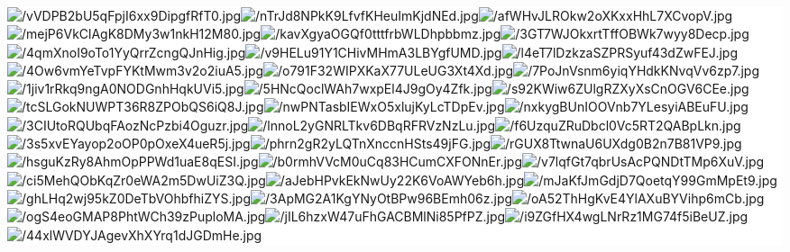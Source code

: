 <img src="https://image.tmdb.org/t/p/original/vVDPB2bU5qFpjI6xx9DipgfRfT0.jpg" alt="/vVDPB2bU5qFpjI6xx9DipgfRfT0.jpg" title="/vVDPB2bU5qFpjI6xx9DipgfRfT0.jpg"><img src="https://image.tmdb.org/t/p/original/nTrJd8NPkK9LfvfKHeuImKjdNEd.jpg" alt="/nTrJd8NPkK9LfvfKHeuImKjdNEd.jpg" title="/nTrJd8NPkK9LfvfKHeuImKjdNEd.jpg"><img src="https://image.tmdb.org/t/p/original/afWHvJLROkw2oXKxxHhL7XCvopV.jpg" alt="/afWHvJLROkw2oXKxxHhL7XCvopV.jpg" title="/afWHvJLROkw2oXKxxHhL7XCvopV.jpg"><img src="https://image.tmdb.org/t/p/original/mejP6VkClAgK8DMy3w1nkH12M80.jpg" alt="/mejP6VkClAgK8DMy3w1nkH12M80.jpg" title="/mejP6VkClAgK8DMy3w1nkH12M80.jpg"><img src="https://image.tmdb.org/t/p/original/kavXgyaOGQf0tttfrbWLDhpbbmz.jpg" alt="/kavXgyaOGQf0tttfrbWLDhpbbmz.jpg" title="/kavXgyaOGQf0tttfrbWLDhpbbmz.jpg"><img src="https://image.tmdb.org/t/p/original/3GT7WJOkxrtTffOBWk7wyy8Decp.jpg" alt="/3GT7WJOkxrtTffOBWk7wyy8Decp.jpg" title="/3GT7WJOkxrtTffOBWk7wyy8Decp.jpg"><img src="https://image.tmdb.org/t/p/original/4qmXnoI9oTo1YyQrrZcngQJnHig.jpg" alt="/4qmXnoI9oTo1YyQrrZcngQJnHig.jpg" title="/4qmXnoI9oTo1YyQrrZcngQJnHig.jpg"><img src="https://image.tmdb.org/t/p/original/v9HELu91Y1CHivMHmA3LBYgfUMD.jpg" alt="/v9HELu91Y1CHivMHmA3LBYgfUMD.jpg" title="/v9HELu91Y1CHivMHmA3LBYgfUMD.jpg"><img src="https://image.tmdb.org/t/p/original/l4eT7lDzkzaSZPRSyuf43dZwFEJ.jpg" alt="/l4eT7lDzkzaSZPRSyuf43dZwFEJ.jpg" title="/l4eT7lDzkzaSZPRSyuf43dZwFEJ.jpg"><img src="https://image.tmdb.org/t/p/original/4Ow6vmYeTvpFYKtMwm3v2o2iuA5.jpg" alt="/4Ow6vmYeTvpFYKtMwm3v2o2iuA5.jpg" title="/4Ow6vmYeTvpFYKtMwm3v2o2iuA5.jpg"><img src="https://image.tmdb.org/t/p/original/o791F32WIPXKaX77ULeUG3Xt4Xd.jpg" alt="/o791F32WIPXKaX77ULeUG3Xt4Xd.jpg" title="/o791F32WIPXKaX77ULeUG3Xt4Xd.jpg"><img src="https://image.tmdb.org/t/p/original/7PoJnVsnm6yiqYHdkKNvqVv6zp7.jpg" alt="/7PoJnVsnm6yiqYHdkKNvqVv6zp7.jpg" title="/7PoJnVsnm6yiqYHdkKNvqVv6zp7.jpg"><img src="https://image.tmdb.org/t/p/original/1jiv1rRkq9ngA0NODGnhHqkUVi5.jpg" alt="/1jiv1rRkq9ngA0NODGnhHqkUVi5.jpg" title="/1jiv1rRkq9ngA0NODGnhHqkUVi5.jpg"><img src="https://image.tmdb.org/t/p/original/5HNcQoclWAh7wxpEl4J9gOy4Zfk.jpg" alt="/5HNcQoclWAh7wxpEl4J9gOy4Zfk.jpg" title="/5HNcQoclWAh7wxpEl4J9gOy4Zfk.jpg"><img src="https://image.tmdb.org/t/p/original/s92KWiw6ZUlgRZXyXsCnOGV6CEe.jpg" alt="/s92KWiw6ZUlgRZXyXsCnOGV6CEe.jpg" title="/s92KWiw6ZUlgRZXyXsCnOGV6CEe.jpg"><img src="https://image.tmdb.org/t/p/original/tcSLGokNUWPT36R8ZPObQS6iQ8J.jpg" alt="/tcSLGokNUWPT36R8ZPObQS6iQ8J.jpg" title="/tcSLGokNUWPT36R8ZPObQS6iQ8J.jpg"><img src="https://image.tmdb.org/t/p/original/nwPNTasbIEWxO5xlujKyLcTDpEv.jpg" alt="/nwPNTasbIEWxO5xlujKyLcTDpEv.jpg" title="/nwPNTasbIEWxO5xlujKyLcTDpEv.jpg"><img src="https://image.tmdb.org/t/p/original/nxkygBUnIOOVnb7YLesyiABEuFU.jpg" alt="/nxkygBUnIOOVnb7YLesyiABEuFU.jpg" title="/nxkygBUnIOOVnb7YLesyiABEuFU.jpg"><img src="https://image.tmdb.org/t/p/original/3CIUtoRQUbqFAozNcPzbi4Oguzr.jpg" alt="/3CIUtoRQUbqFAozNcPzbi4Oguzr.jpg" title="/3CIUtoRQUbqFAozNcPzbi4Oguzr.jpg"><img src="https://image.tmdb.org/t/p/original/lnnoL2yGNRLTkv6DBqRFRVzNzLu.jpg" alt="/lnnoL2yGNRLTkv6DBqRFRVzNzLu.jpg" title="/lnnoL2yGNRLTkv6DBqRFRVzNzLu.jpg"><img src="https://image.tmdb.org/t/p/original/f6UzquZRuDbcl0Vc5RT2QABpLkn.jpg" alt="/f6UzquZRuDbcl0Vc5RT2QABpLkn.jpg" title="/f6UzquZRuDbcl0Vc5RT2QABpLkn.jpg"><img src="https://image.tmdb.org/t/p/original/3s5xvEYayop2oOP0pOxeX4ueR5j.jpg" alt="/3s5xvEYayop2oOP0pOxeX4ueR5j.jpg" title="/3s5xvEYayop2oOP0pOxeX4ueR5j.jpg"><img src="https://image.tmdb.org/t/p/original/phrn2gR2yLQTnXnccnHSts49jFG.jpg" alt="/phrn2gR2yLQTnXnccnHSts49jFG.jpg" title="/phrn2gR2yLQTnXnccnHSts49jFG.jpg"><img src="https://image.tmdb.org/t/p/original/rGUX8TtwnaU6UXdg0B2n7B81VP9.jpg" alt="/rGUX8TtwnaU6UXdg0B2n7B81VP9.jpg" title="/rGUX8TtwnaU6UXdg0B2n7B81VP9.jpg"><img src="https://image.tmdb.org/t/p/original/hsguKzRy8AhmOpPPWd1uaE8qESI.jpg" alt="/hsguKzRy8AhmOpPPWd1uaE8qESI.jpg" title="/hsguKzRy8AhmOpPPWd1uaE8qESI.jpg"><img src="https://image.tmdb.org/t/p/original/b0rmhVVcM0uCq83HCumCXFONnEr.jpg" alt="/b0rmhVVcM0uCq83HCumCXFONnEr.jpg" title="/b0rmhVVcM0uCq83HCumCXFONnEr.jpg"><img src="https://image.tmdb.org/t/p/original/v7lqfGt7qbrUsAcPQNDtTMp6XuV.jpg" alt="/v7lqfGt7qbrUsAcPQNDtTMp6XuV.jpg" title="/v7lqfGt7qbrUsAcPQNDtTMp6XuV.jpg"><img src="https://image.tmdb.org/t/p/original/ci5MehQObKqZr0eWA2m5DwUiZ3Q.jpg" alt="/ci5MehQObKqZr0eWA2m5DwUiZ3Q.jpg" title="/ci5MehQObKqZr0eWA2m5DwUiZ3Q.jpg"><img src="https://image.tmdb.org/t/p/original/aJebHPvkEkNwUy22K6VoAWYeb6h.jpg" alt="/aJebHPvkEkNwUy22K6VoAWYeb6h.jpg" title="/aJebHPvkEkNwUy22K6VoAWYeb6h.jpg"><img src="https://image.tmdb.org/t/p/original/mJaKfJmGdjD7QoetqY99GmMpEt9.jpg" alt="/mJaKfJmGdjD7QoetqY99GmMpEt9.jpg" title="/mJaKfJmGdjD7QoetqY99GmMpEt9.jpg"><img src="https://image.tmdb.org/t/p/original/ghLHq2wj95kZ0DeTbVOhbfhiZYS.jpg" alt="/ghLHq2wj95kZ0DeTbVOhbfhiZYS.jpg" title="/ghLHq2wj95kZ0DeTbVOhbfhiZYS.jpg"><img src="https://image.tmdb.org/t/p/original/3ApMG2A1KgYNyOtBPw96BEmh06z.jpg" alt="/3ApMG2A1KgYNyOtBPw96BEmh06z.jpg" title="/3ApMG2A1KgYNyOtBPw96BEmh06z.jpg"><img src="https://image.tmdb.org/t/p/original/oA52ThHgKvE4YlAXuBYVihp6mCb.jpg" alt="/oA52ThHgKvE4YlAXuBYVihp6mCb.jpg" title="/oA52ThHgKvE4YlAXuBYVihp6mCb.jpg"><img src="https://image.tmdb.org/t/p/original/ogS4eoGMAP8PhtWCh39zPuploMA.jpg" alt="/ogS4eoGMAP8PhtWCh39zPuploMA.jpg" title="/ogS4eoGMAP8PhtWCh39zPuploMA.jpg"><img src="https://image.tmdb.org/t/p/original/jIL6hzxW47uFhGACBMlNi85PfPZ.jpg" alt="/jIL6hzxW47uFhGACBMlNi85PfPZ.jpg" title="/jIL6hzxW47uFhGACBMlNi85PfPZ.jpg"><img src="https://image.tmdb.org/t/p/original/i9ZGfHX4wgLNrRz1MG74f5iBeUZ.jpg" alt="/i9ZGfHX4wgLNrRz1MG74f5iBeUZ.jpg" title="/i9ZGfHX4wgLNrRz1MG74f5iBeUZ.jpg"><img src="https://image.tmdb.org/t/p/original/44xlWVDYJAgevXhXYrq1dJGDmHe.jpg" alt="/44xlWVDYJAgevXhXYrq1dJGDmHe.jpg" title="/44xlWVDYJAgevXhXYrq1dJGDmHe.jpg">